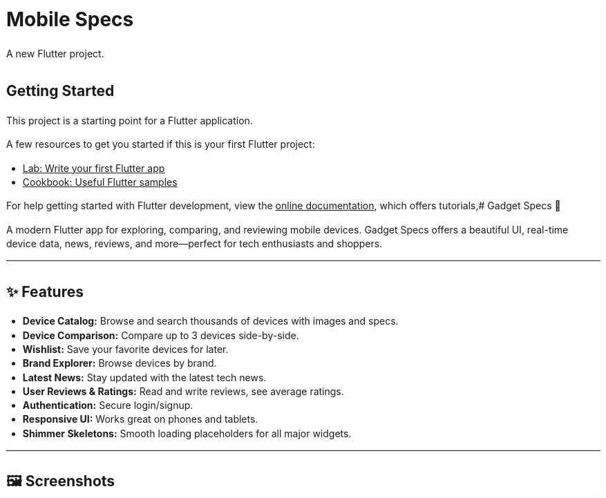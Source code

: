 # Mobile Specs

A new Flutter project.

## Getting Started

This project is a starting point for a Flutter application.

A few resources to get you started if this is your first Flutter project:

- [Lab: Write your first Flutter app](https://docs.flutter.dev/get-started/codelab)
- [Cookbook: Useful Flutter samples](https://docs.flutter.dev/cookbook)

For help getting started with Flutter development, view the
[online documentation](https://docs.flutter.dev/), which offers tutorials,# Gadget Specs 📱

A modern Flutter app for exploring, comparing, and reviewing mobile devices. Gadget Specs offers a beautiful UI, real-time device data, news, reviews, and more—perfect for tech enthusiasts and shoppers.

---

## ✨ Features

- **Device Catalog:** Browse and search thousands of devices with images and specs.
- **Device Comparison:** Compare up to 3 devices side-by-side.
- **Wishlist:** Save your favorite devices for later.
- **Brand Explorer:** Browse devices by brand.
- **Latest News:** Stay updated with the latest tech news.
- **User Reviews & Ratings:** Read and write reviews, see average ratings.
- **Authentication:** Secure login/signup.
- **Responsive UI:** Works great on phones and tablets.
- **Shimmer Skeletons:** Smooth loading placeholders for all major widgets.

---

## 🖼️ Screenshots


<p align="center">